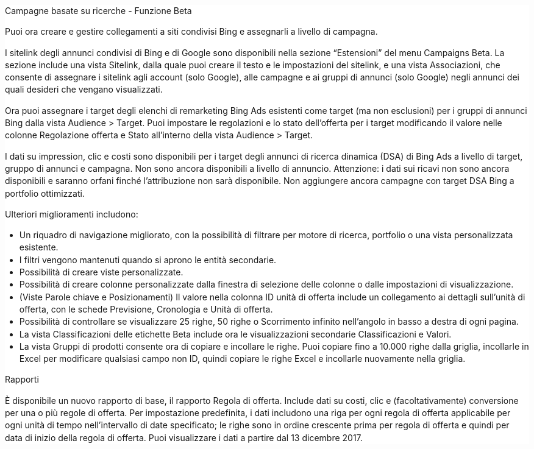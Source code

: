   <tr> 
   <td colname="col1"> <p>Campagne basate su ricerche - Funzione Beta </p> </td> 
   <td colname="col2"> <p>Puoi ora creare e gestire collegamenti a siti condivisi Bing e assegnarli a livello di campagna. </p> <p>I sitelink degli annunci condivisi di Bing e di Google sono disponibili nella sezione “Estensioni” del menu Campaigns Beta. La sezione include una vista Sitelink, dalla quale puoi creare il testo e le impostazioni del sitelink, e una vista Associazioni, che consente di assegnare i sitelink agli account (solo Google), alle campagne e ai gruppi di annunci (solo Google) negli annunci dei quali desideri che vengano visualizzati. </p> <p>Ora puoi assegnare i target degli elenchi di remarketing Bing Ads esistenti come target (ma non esclusioni) per i gruppi di annunci Bing dalla vista Audience &gt; Target. Puoi impostare le regolazioni e lo stato dell’offerta per i target modificando il valore nelle colonne Regolazione offerta e Stato all’interno della vista Audience &gt; Target. </p> <p>I dati su impression, clic e costi sono disponibili per i target degli annunci di ricerca dinamica (DSA) di Bing Ads a livello di target, gruppo di annunci e campagna. Non sono ancora disponibili a livello di annuncio. Attenzione: i dati sui ricavi non sono ancora disponibili e saranno orfani finché l’attribuzione non sarà disponibile. Non aggiungere ancora campagne con target DSA Bing a portfolio ottimizzati. </p> <p>Ulteriori miglioramenti includono: </p> <p> 
     <ul id="ul_FE753F54B1E64369A5747CFBF2E4C650"> 
      <li id="li_A079B9FDCCD44A6892E4BFECD1E392A7">Un riquadro di navigazione migliorato, con la possibilità di filtrare per motore di ricerca, portfolio o una vista personalizzata esistente. </li> 
      <li id="li_BCD089AD3EA44C8298DF8DFA9B177154">I filtri vengono mantenuti quando si aprono le entità secondarie. </li> 
      <li id="li_1BFFC983FF85479FB93680FBEE4D1867">Possibilità di creare viste personalizzate. </li> 
      <li id="li_194EBA4EDA9A434E9B67B48B0756529B">Possibilità di creare colonne personalizzate dalla finestra di selezione delle colonne o dalle impostazioni di visualizzazione. </li> 
      <li id="li_C5DAB18A00514FCBB4BEAE1115C8D313">(Viste Parole chiave e Posizionamenti) Il valore nella colonna ID unità di offerta include un collegamento ai dettagli sull’unità di offerta, con le schede Previsione, Cronologia e Unità di offerta. </li> 
      <li id="li_B085BE8028464AD7B13A9A963E998247">Possibilità di controllare se visualizzare 25 righe, 50 righe o Scorrimento infinito nell’angolo in basso a destra di ogni pagina. </li> 
      <li id="li_28E34797F5194B6B978D4E1A0D1B5B67">La vista Classificazioni delle etichette Beta include ora le visualizzazioni secondarie Classificazioni e Valori. </li> 
      <li id="li_E11B278B8B984215B6ABA103BAD09713">La vista Gruppi di prodotti consente ora di copiare e incollare le righe. Puoi copiare fino a 10.000 righe dalla griglia, incollarle in Excel per modificare qualsiasi campo non ID, quindi copiare le righe Excel e incollarle nuovamente nella griglia. </li> 
     </ul> </p> </td> 
  </tr> 
  <tr> 
   <td colname="col1"> <p>Rapporti </p> </td> 
   <td colname="col2"> <p>È disponibile un nuovo rapporto di base, il rapporto Regola di offerta. Include dati su costi, clic e (facoltativamente) conversione per una o più regole di offerta. Per impostazione predefinita, i dati includono una riga per ogni regola di offerta applicabile per ogni unità di tempo nell’intervallo di date specificato; le righe sono in ordine crescente prima per regola di offerta e quindi per data di inizio della regola di offerta. Puoi visualizzare i dati a partire dal 13 dicembre 2017. </p> </td> 
  </tr> 
 </tbody> 
</table>
